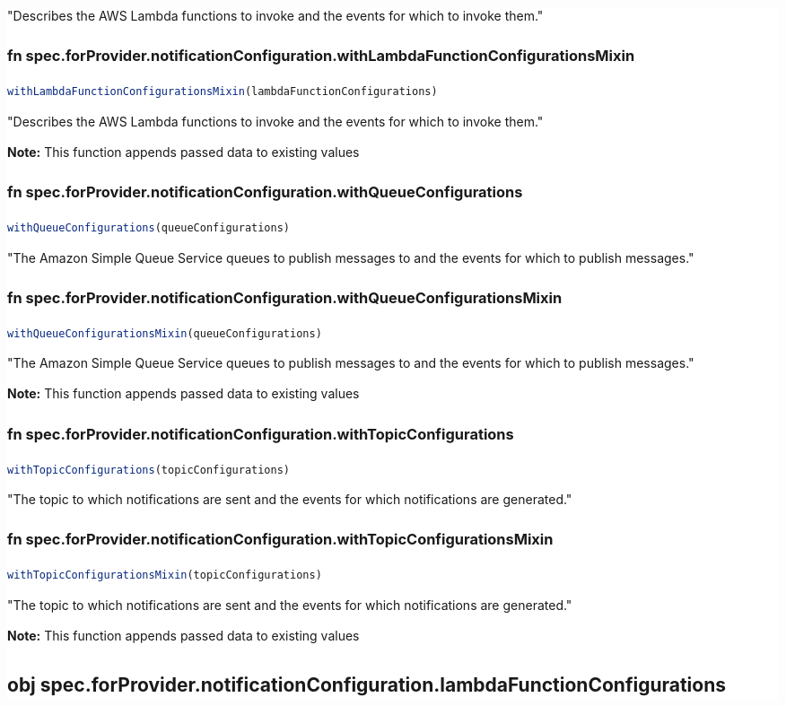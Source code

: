 "Describes the AWS Lambda functions to invoke and the events for which to invoke them."

### fn spec.forProvider.notificationConfiguration.withLambdaFunctionConfigurationsMixin

```ts
withLambdaFunctionConfigurationsMixin(lambdaFunctionConfigurations)
```

"Describes the AWS Lambda functions to invoke and the events for which to invoke them."

**Note:** This function appends passed data to existing values

### fn spec.forProvider.notificationConfiguration.withQueueConfigurations

```ts
withQueueConfigurations(queueConfigurations)
```

"The Amazon Simple Queue Service queues to publish messages to and the events for which to publish messages."

### fn spec.forProvider.notificationConfiguration.withQueueConfigurationsMixin

```ts
withQueueConfigurationsMixin(queueConfigurations)
```

"The Amazon Simple Queue Service queues to publish messages to and the events for which to publish messages."

**Note:** This function appends passed data to existing values

### fn spec.forProvider.notificationConfiguration.withTopicConfigurations

```ts
withTopicConfigurations(topicConfigurations)
```

"The topic to which notifications are sent and the events for which notifications are generated."

### fn spec.forProvider.notificationConfiguration.withTopicConfigurationsMixin

```ts
withTopicConfigurationsMixin(topicConfigurations)
```

"The topic to which notifications are sent and the events for which notifications are generated."

**Note:** This function appends passed data to existing values

## obj spec.forProvider.notificationConfiguration.lambdaFunctionConfigurations

